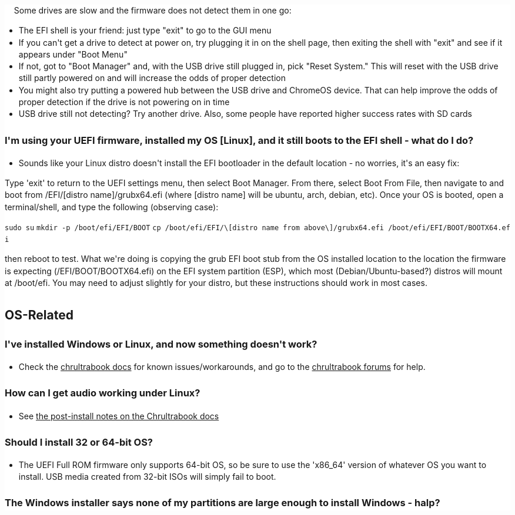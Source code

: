     Some drives are slow and the firmware does not detect them in one go:

*   The EFI shell is your friend: just type "exit" to go to the GUI menu
*   If you can't get a drive to detect at power on, try plugging it in on the shell page, then exiting the shell with "exit" and see if it appears under "Boot Menu"
*   If not, got to "Boot Manager" and, with the USB drive still plugged in, pick "Reset System." This will reset with the USB drive still partly powered on and will increase the odds of proper detection
*   You might also try putting a powered hub between the USB drive and ChromeOS device. That can help improve the odds of proper detection if the drive is not powering on in time
*   USB drive still not detecting? Try another drive. Also, some people have reported higher success rates with SD cards


### I'm using your UEFI firmware, installed my OS \[Linux\], and it still boots to the EFI shell - what do I do?

* Sounds like your Linux distro doesn't install the EFI bootloader in the default location - no worries, it's an easy fix:

Type 'exit' to return to the UEFI settings menu, then select Boot Manager. From there, select Boot From File, then navigate to and boot from /EFI/\[distro name\]/grubx64.efi (where \[distro name\] will be ubuntu, arch, debian, etc). Once your OS is booted, open a terminal/shell, and type the following (observing case):

`sudo su`
`mkdir -p /boot/efi/EFI/BOOT`
`cp /boot/efi/EFI/\[distro name from above\]/grubx64.efi /boot/efi/EFI/BOOT/BOOTX64.efi`

then reboot to test. What we're doing is copying the grub EFI boot stub from the OS installed location to the location the firmware is expecting (/EFI/BOOT/BOOTX64.efi) on the EFI system partition (ESP), which most (Debian/Ubuntu-based?) distros will mount at /boot/efi. You may need to adjust slightly for your distro, but these instructions should work in most cases.


## OS-Related

### I've installed Windows or Linux, and now something doesn't work?

* Check the [chrultrabook docs](https://docs.chrultrabook.com) for known issues/workarounds, and go to the [chrultrabook forums](https://forum.chrultrabook.com/) for help.

### How can I get audio working under Linux?

* See [the post-install notes on the Chrultrabook docs](https://docs.chrultrabook.com/docs/installing/installing-linux.html#fixing-audio)

### Should I install 32 or 64-bit OS?

* The UEFI Full ROM firmware only supports 64-bit OS, so be sure to use the 'x86_64' version of whatever OS you want to install. USB media created from 32-bit ISOs will simply fail to boot.

### The Windows installer says none of my partitions are large enough to install Windows - halp?
